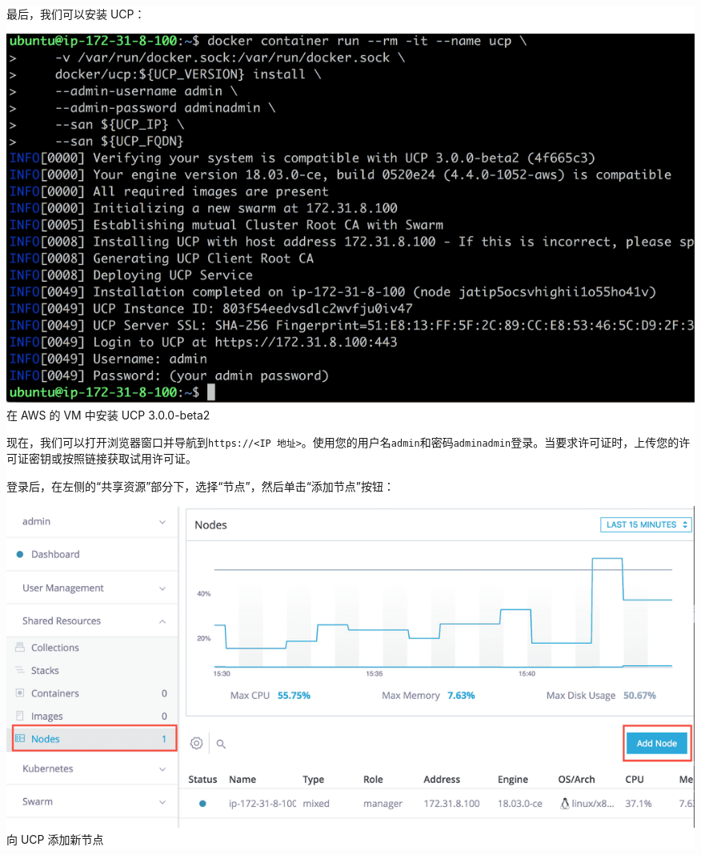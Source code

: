 最后，我们可以安装 UCP：

![](img/cd7dc52c-302c-4bee-8746-89a1bde6a8da.png)在 AWS 的 VM 中安装 UCP 3.0.0-beta2

现在，我们可以打开浏览器窗口并导航到`https://<IP 地址>`。使用您的用户名`admin`和密码`adminadmin`登录。当要求许可证时，上传您的许可证密钥或按照链接获取试用许可证。

登录后，在左侧的“共享资源”部分下，选择“节点”，然后单击“添加节点”按钮：

![](img/fbd3044c-9c09-4899-ab0b-8dd5ba14112b.png)向 UCP 添加新节点
